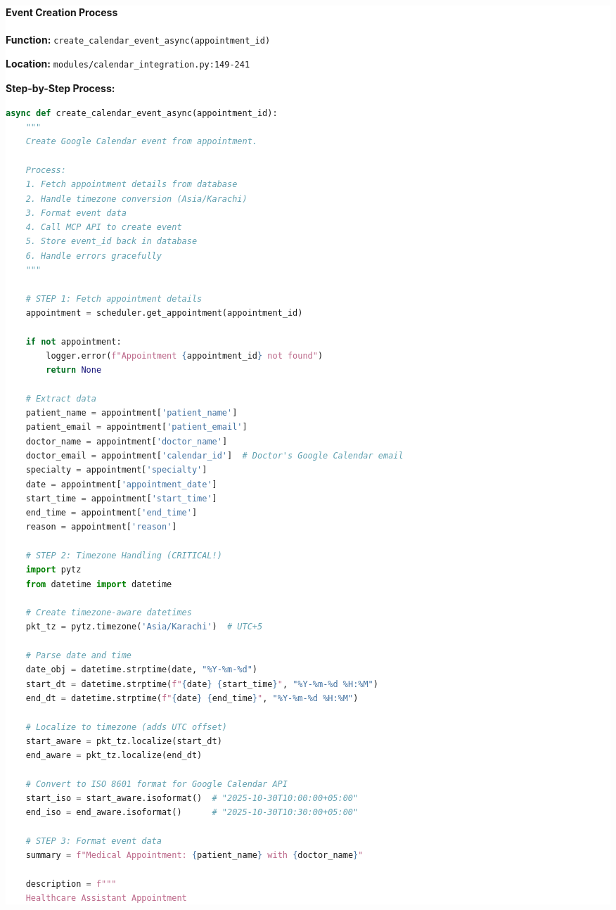 #### Event Creation Process

**Function:** `create_calendar_event_async(appointment_id)`

**Location:** `modules/calendar_integration.py:149-241`

**Step-by-Step Process:**

```python
async def create_calendar_event_async(appointment_id):
    """
    Create Google Calendar event from appointment.

    Process:
    1. Fetch appointment details from database
    2. Handle timezone conversion (Asia/Karachi)
    3. Format event data
    4. Call MCP API to create event
    5. Store event_id back in database
    6. Handle errors gracefully
    """

    # STEP 1: Fetch appointment details
    appointment = scheduler.get_appointment(appointment_id)

    if not appointment:
        logger.error(f"Appointment {appointment_id} not found")
        return None

    # Extract data
    patient_name = appointment['patient_name']
    patient_email = appointment['patient_email']
    doctor_name = appointment['doctor_name']
    doctor_email = appointment['calendar_id']  # Doctor's Google Calendar email
    specialty = appointment['specialty']
    date = appointment['appointment_date']
    start_time = appointment['start_time']
    end_time = appointment['end_time']
    reason = appointment['reason']

    # STEP 2: Timezone Handling (CRITICAL!)
    import pytz
    from datetime import datetime

    # Create timezone-aware datetimes
    pkt_tz = pytz.timezone('Asia/Karachi')  # UTC+5

    # Parse date and time
    date_obj = datetime.strptime(date, "%Y-%m-%d")
    start_dt = datetime.strptime(f"{date} {start_time}", "%Y-%m-%d %H:%M")
    end_dt = datetime.strptime(f"{date} {end_time}", "%Y-%m-%d %H:%M")

    # Localize to timezone (adds UTC offset)
    start_aware = pkt_tz.localize(start_dt)
    end_aware = pkt_tz.localize(end_dt)

    # Convert to ISO 8601 format for Google Calendar API
    start_iso = start_aware.isoformat()  # "2025-10-30T10:00:00+05:00"
    end_iso = end_aware.isoformat()      # "2025-10-30T10:30:00+05:00"

    # STEP 3: Format event data
    summary = f"Medical Appointment: {patient_name} with {doctor_name}"

    description = f"""
    Healthcare Assistant Appointment
```
